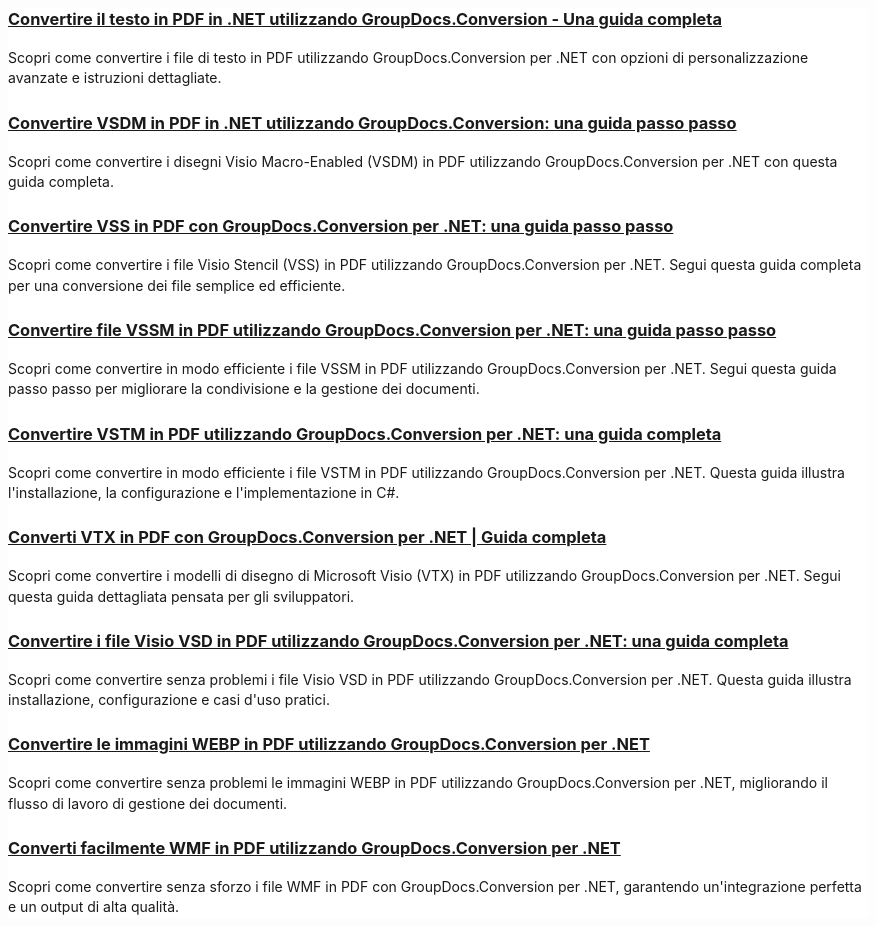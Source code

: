### [Convertire il testo in PDF in .NET utilizzando GroupDocs.Conversion - Una guida completa](./convert-text-to-pdf-groupdocs-net/)
Scopri come convertire i file di testo in PDF utilizzando GroupDocs.Conversion per .NET con opzioni di personalizzazione avanzate e istruzioni dettagliate.

### [Convertire VSDM in PDF in .NET utilizzando GroupDocs.Conversion: una guida passo passo](./convert-vsmd-to-pdf-groupdocs-conversion-dotnet/)
Scopri come convertire i disegni Visio Macro-Enabled (VSDM) in PDF utilizzando GroupDocs.Conversion per .NET con questa guida completa.

### [Convertire VSS in PDF con GroupDocs.Conversion per .NET: una guida passo passo](./convert-vss-pdf-groupdocs-conversion-net/)
Scopri come convertire i file Visio Stencil (VSS) in PDF utilizzando GroupDocs.Conversion per .NET. Segui questa guida completa per una conversione dei file semplice ed efficiente.

### [Convertire file VSSM in PDF utilizzando GroupDocs.Conversion per .NET: una guida passo passo](./convert-vssm-to-pdf-groupdocs-conversion/)
Scopri come convertire in modo efficiente i file VSSM in PDF utilizzando GroupDocs.Conversion per .NET. Segui questa guida passo passo per migliorare la condivisione e la gestione dei documenti.

### [Convertire VSTM in PDF utilizzando GroupDocs.Conversion per .NET: una guida completa](./convert-vstm-to-pdf-groupdocs-net/)
Scopri come convertire in modo efficiente i file VSTM in PDF utilizzando GroupDocs.Conversion per .NET. Questa guida illustra l'installazione, la configurazione e l'implementazione in C#.

### [Converti VTX in PDF con GroupDocs.Conversion per .NET | Guida completa](./convert-vtx-to-pdf-groupdocs-conversion-net/)
Scopri come convertire i modelli di disegno di Microsoft Visio (VTX) in PDF utilizzando GroupDocs.Conversion per .NET. Segui questa guida dettagliata pensata per gli sviluppatori.

### [Convertire i file Visio VSD in PDF utilizzando GroupDocs.Conversion per .NET: una guida completa](./convert-visio-vsdx-files-to-pdf-groupdocs-net/)
Scopri come convertire senza problemi i file Visio VSD in PDF utilizzando GroupDocs.Conversion per .NET. Questa guida illustra installazione, configurazione e casi d'uso pratici.

### [Convertire le immagini WEBP in PDF utilizzando GroupDocs.Conversion per .NET](./convert-webp-images-to-pdf-groupdocs-net/)
Scopri come convertire senza problemi le immagini WEBP in PDF utilizzando GroupDocs.Conversion per .NET, migliorando il flusso di lavoro di gestione dei documenti.

### [Converti facilmente WMF in PDF utilizzando GroupDocs.Conversion per .NET](./convert-wmf-pdf-groupdocs-net/)
Scopri come convertire senza sforzo i file WMF in PDF con GroupDocs.Conversion per .NET, garantendo un'integrazione perfetta e un output di alta qualità.
